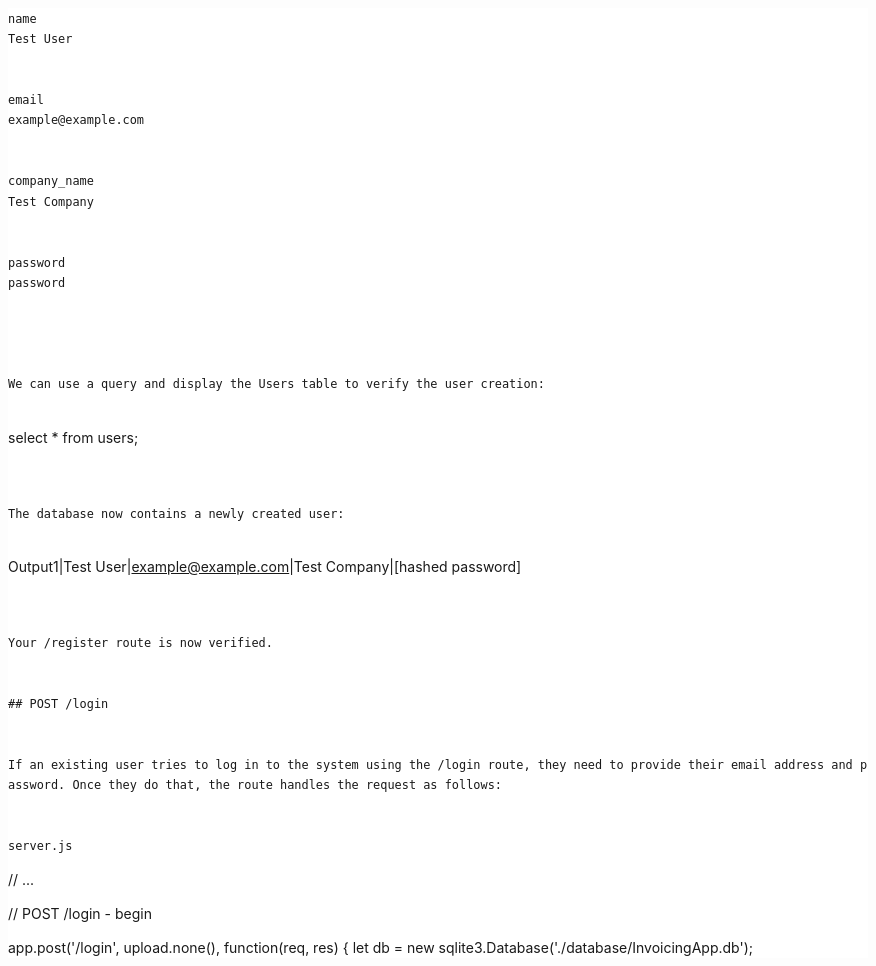 ```
name
Test User


email
example@example.com


company_name
Test Company


password
password




We can use a query and display the Users table to verify the user creation:


```
select * from users;


```


The database now contains a newly created user:


```
Output1|Test User|example@example.com|Test Company|[hashed password]

```


Your /register route is now verified.


## POST /login


If an existing user tries to log in to the system using the /login route, they need to provide their email address and password. Once they do that, the route handles the request as follows:


server.js
```
// ...

// POST /login - begin

app.post('/login', upload.none(), function(req, res) {
  let db = new sqlite3.Database('./database/InvoicingApp.db');
